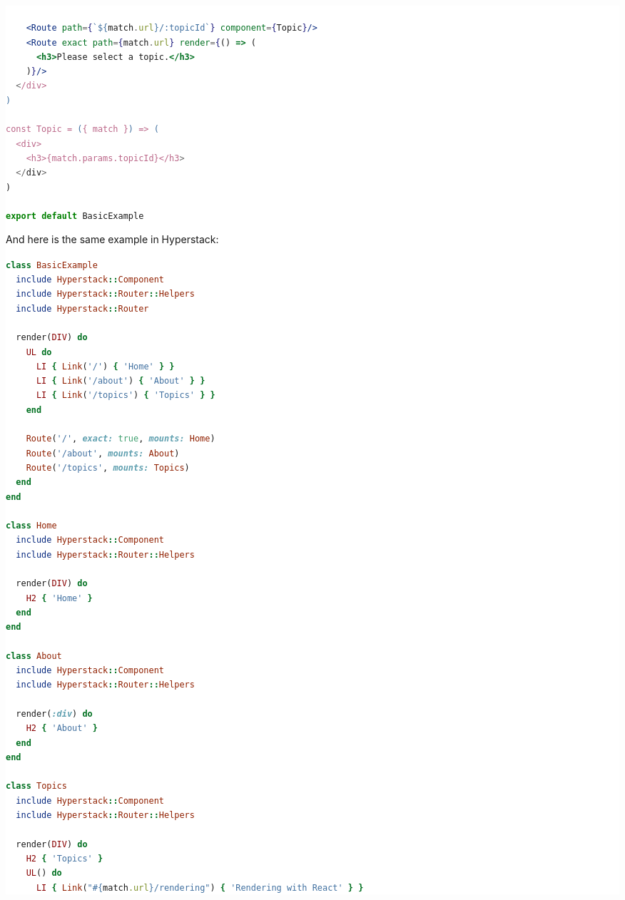 ```jsx

    <Route path={`${match.url}/:topicId`} component={Topic}/>
    <Route exact path={match.url} render={() => (
      <h3>Please select a topic.</h3>
    )}/>
  </div>
)

const Topic = ({ match }) => (
  <div>
    <h3>{match.params.topicId}</h3>
  </div>
)

export default BasicExample
```

And here is the same example in Hyperstack:

```ruby
class BasicExample
  include Hyperstack::Component
  include Hyperstack::Router::Helpers
  include Hyperstack::Router

  render(DIV) do
    UL do
      LI { Link('/') { 'Home' } }
      LI { Link('/about') { 'About' } }
      LI { Link('/topics') { 'Topics' } }
    end

    Route('/', exact: true, mounts: Home)
    Route('/about', mounts: About)
    Route('/topics', mounts: Topics)
  end
end

class Home
  include Hyperstack::Component
  include Hyperstack::Router::Helpers

  render(DIV) do
    H2 { 'Home' }
  end
end

class About  
  include Hyperstack::Component
  include Hyperstack::Router::Helpers

  render(:div) do
    H2 { 'About' }
  end
end

class Topics
  include Hyperstack::Component
  include Hyperstack::Router::Helpers

  render(DIV) do
    H2 { 'Topics' }
    UL() do
      LI { Link("#{match.url}/rendering") { 'Rendering with React' } }
```